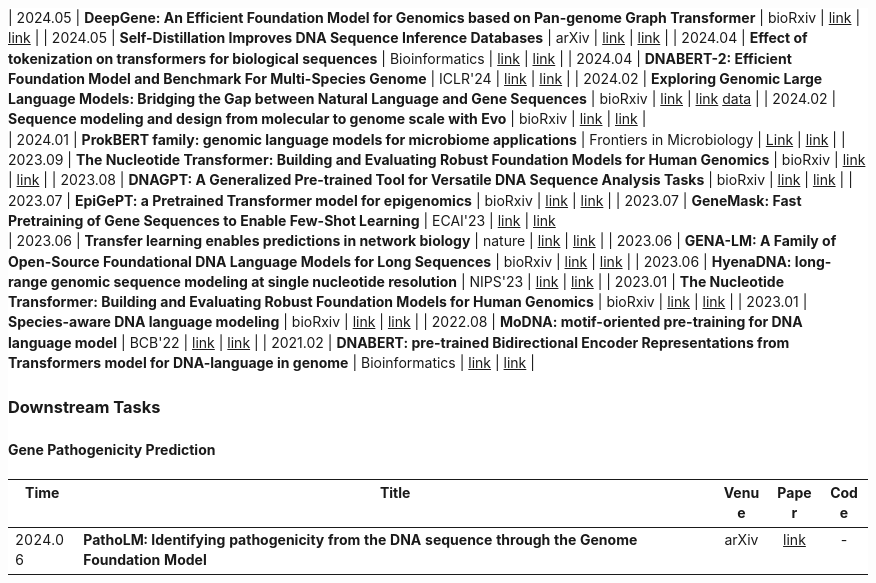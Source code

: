 | 2024.05 | **DeepGene: An Efficient Foundation Model for Genomics based on Pan-genome Graph Transformer** |   bioRxiv    | [link](https://www.biorxiv.org/content/10.1101/2024.04.24.590879v2.abstract)  |              [link](https://github.com/wds-seu/DeepGene)                       |
| 2024.05 | **Self-Distillation Improves DNA Sequence Inference Databases** |   arXiv    | [link](https://arxiv.org/pdf/2405.08538)  |              [link](https://github.com/wiedersehne/FinDNA)                       |
| 2024.04 | **Effect of tokenization on transformers for biological sequences** |   Bioinformatics    | [link](https://doi.org/10.1093/bioinformatics/btae196)  |                              [link](https://github.com/technion-cs-nlp/BiologicalTokenizers)                               |
| 2024.04 | **DNABERT-2: Efficient Foundation Model and Benchmark For Multi-Species Genome** |   ICLR'24    | [link](https://openreview.net/pdf?id=oMLQB4EZE1)  |                              [link](https://github.com/MAGICS-LAB/DNABERT_2)                               |
| 2024.02 | **Exploring Genomic Large Language Models: Bridging the Gap between Natural Language and Gene Sequences** |   bioRxiv    | [link](https://www.biorxiv.org/content/10.1101/2024.02.26.581496v1)  |                                            [link](https://github.com/Huatsing-Lau/GenomicLLM)  [data](https://zenodo.org/records/10695802)               |
| 2024.02 | **Sequence modeling and design from molecular to genome scale with Evo** |   bioRxiv    | [link](https://www.biorxiv.org/content/10.1101/2024.02.27.582234v1)  |                                             [link](https://github.com/evo-design/evo)                |\
| 2024.01 | **ProkBERT family: genomic language models for microbiome applications** |    Frontiers in Microbiology    | [Link](https://www.frontiersin.org/journals/microbiology/articles/10.3389/fmicb.2023.1331233/full) |  [link](https://github.com/nbrgppcu/prokbert)   |
| 2023.09 | **The Nucleotide Transformer: Building and Evaluating Robust Foundation Models for Human Genomics** |   bioRxiv    | [link](https://www.biorxiv.org/content/10.1101/2023.01.11.523679v3)  |                              [link](https://github.com/instadeepai/nucleotide-transformer)                           |
| 2023.08 | **DNAGPT: A Generalized Pre-trained Tool for Versatile DNA Sequence Analysis Tasks** |   bioRxiv    | [link](https://www.bioRxiv.org/content/10.1101/2023.07.11.548628v2)  |                                             [link](https://github.com/TencentAILabHealthcare/DNAGPT)                |
| 2023.07 | **EpiGePT: a Pretrained Transformer model for epigenomics** |   bioRxiv    | [link](https://www.biorxiv.org/content/10.1101/2023.07.15.549134v2)  |                              [link](https://github.com/ZjGaothu/EpiGePT)                               |
| 2023.07 | **GeneMask: Fast Pretraining of Gene Sequences to Enable Few-Shot Learning** |   ECAI'23    | [link](https://ebooks.iospress.nl/doi/10.3233/FAIA230492)  |                              [link](https://github.com/roysoumya/genemask)                               
| 2023.06 | **Transfer learning enables predictions in network biology** |   nature   | [link](https://www.nature.com/articles/s41586-023-06139-9)  |                              [link](https://github.com/jkobject/geneformer)                               |
| 2023.06 | **GENA-LM: A Family of Open-Source Foundational DNA Language Models for Long Sequences** |   bioRxiv    | [link](https://www.biorxiv.org/content/10.1101/2023.06.12.544594v2.abstract)  | [link](https://github.com/AIRI-Institute/GENA_LM)                               |
| 2023.06 | **HyenaDNA: long-range genomic sequence modeling at single nucleotide resolution** |   NIPS'23    | [link](https://dl.acm.org/doi/10.5555/3666122.3667994)  |                              [link](https://github.com/HazyResearch/hyena-dna)                               |
| 2023.01 | **The Nucleotide Transformer: Building and Evaluating Robust Foundation Models for Human Genomics** |   bioRxiv    | [link](https://www.biorxiv.org/content/10.1101/2023.01.11.523679v1)  |                              [link](https://github.com/instadeepai/nucleotide-transformer)                               |
| 2023.01 | **Species-aware DNA language modeling** |   bioRxiv    | [link](https://www.biorxiv.org/content/10.1101/2023.01.26.525670v1)  |            [link](https://github.com/DennisGankin/species-aware-DNA-LM)                                                 |
| 2022.08 | **MoDNA: motif-oriented pre-training for DNA language model** |   BCB'22    | [link](https://dl.acm.org/doi/10.1145/3535508.3545512)  |            [link](https://github.com/uta-smile/MoDNA)                                                |
| 2021.02 | **DNABERT: pre-trained Bidirectional Encoder Representations from Transformers model for DNA-language in genome** |   Bioinformatics    | [link](https://academic.oup.com/bioinformatics/article/37/15/2112/6128680)  |                              [link](https://github.com/jerryji1993/DNABERT)                               |


### Downstream Tasks

#### Gene Pathogenicity Prediction
| Time | Title                                                        |  Venue  |                            Paper                             |                             Code                             |
| ---- | ------------------------------------------------------------ | :-----: | :----------------------------------------------------------: | :----------------------------------------------------------: |
| 2024.06 | **PathoLM: Identifying pathogenicity from the DNA sequence through the Genome Foundation Model** |   arXiv    | [link](https://arxiv.org/pdf/2406.13133)  |                             -                            |